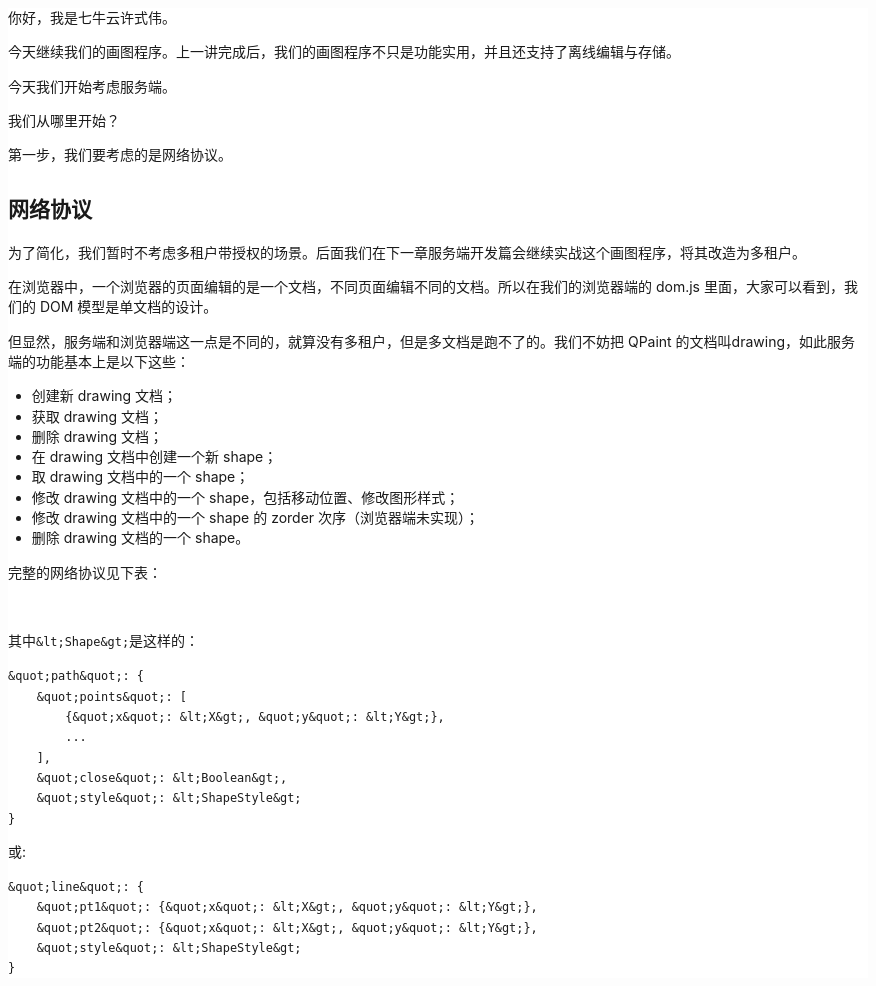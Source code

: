 <audio id="audio" title="29 | 实战（四）：怎么设计一个“画图”程序？" controls="" preload="none"><source id="mp3" src="https://static001.geekbang.org/resource/audio/a5/98/a54f243572d99c383ab5b12fe697b798.mp3"></audio>

你好，我是七牛云许式伟。

今天继续我们的画图程序。上一讲完成后，我们的画图程序不只是功能实用，并且还支持了离线编辑与存储。

今天我们开始考虑服务端。

我们从哪里开始？

第一步，我们要考虑的是网络协议。

## 网络协议

为了简化，我们暂时不考虑多租户带授权的场景。后面我们在下一章服务端开发篇会继续实战这个画图程序，将其改造为多租户。

在浏览器中，一个浏览器的页面编辑的是一个文档，不同页面编辑不同的文档。所以在我们的浏览器端的 dom.js 里面，大家可以看到，我们的 DOM 模型是单文档的设计。

但显然，服务端和浏览器端这一点是不同的，就算没有多租户，但是多文档是跑不了的。我们不妨把 QPaint 的文档叫drawing，如此服务端的功能基本上是以下这些：

- 创建新 drawing 文档；
- 获取 drawing 文档；
- 删除 drawing 文档；
- 在 drawing 文档中创建一个新 shape；
- 取 drawing 文档中的一个 shape；
- 修改 drawing 文档中的一个 shape，包括移动位置、修改图形样式；
- 修改 drawing 文档中的一个 shape 的 zorder 次序（浏览器端未实现）；
- 删除 drawing 文档的一个 shape。

完整的网络协议见下表：

<img src="https://static001.geekbang.org/resource/image/1b/c3/1b174cea94808537e21c5328ad2b8bc3.png" alt="">

其中`&lt;Shape&gt;`是这样的：

```
&quot;path&quot;: {
    &quot;points&quot;: [
        {&quot;x&quot;: &lt;X&gt;, &quot;y&quot;: &lt;Y&gt;},
        ...
    ],
    &quot;close&quot;: &lt;Boolean&gt;,
    &quot;style&quot;: &lt;ShapeStyle&gt;
}

```

或:

```
&quot;line&quot;: {
    &quot;pt1&quot;: {&quot;x&quot;: &lt;X&gt;, &quot;y&quot;: &lt;Y&gt;},
    &quot;pt2&quot;: {&quot;x&quot;: &lt;X&gt;, &quot;y&quot;: &lt;Y&gt;},
    &quot;style&quot;: &lt;ShapeStyle&gt;
}

```
